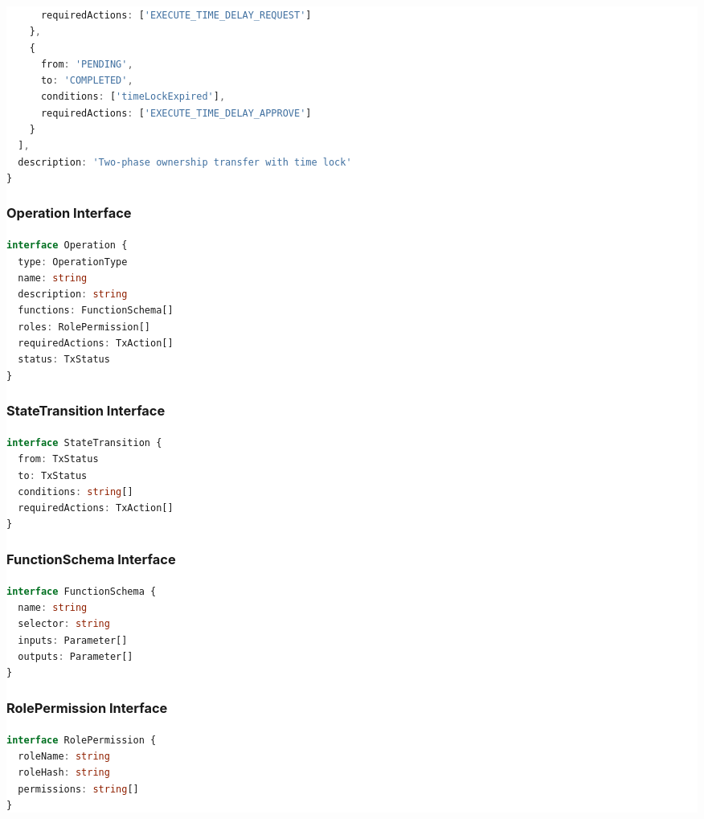 ```typescript
      requiredActions: ['EXECUTE_TIME_DELAY_REQUEST']
    },
    {
      from: 'PENDING',
      to: 'COMPLETED',
      conditions: ['timeLockExpired'],
      requiredActions: ['EXECUTE_TIME_DELAY_APPROVE']
    }
  ],
  description: 'Two-phase ownership transfer with time lock'
}
```

### **Operation Interface**

```typescript
interface Operation {
  type: OperationType
  name: string
  description: string
  functions: FunctionSchema[]
  roles: RolePermission[]
  requiredActions: TxAction[]
  status: TxStatus
}
```

### **StateTransition Interface**

```typescript
interface StateTransition {
  from: TxStatus
  to: TxStatus
  conditions: string[]
  requiredActions: TxAction[]
}
```

### **FunctionSchema Interface**

```typescript
interface FunctionSchema {
  name: string
  selector: string
  inputs: Parameter[]
  outputs: Parameter[]
}
```

### **RolePermission Interface**

```typescript
interface RolePermission {
  roleName: string
  roleHash: string
  permissions: string[]
}
```

